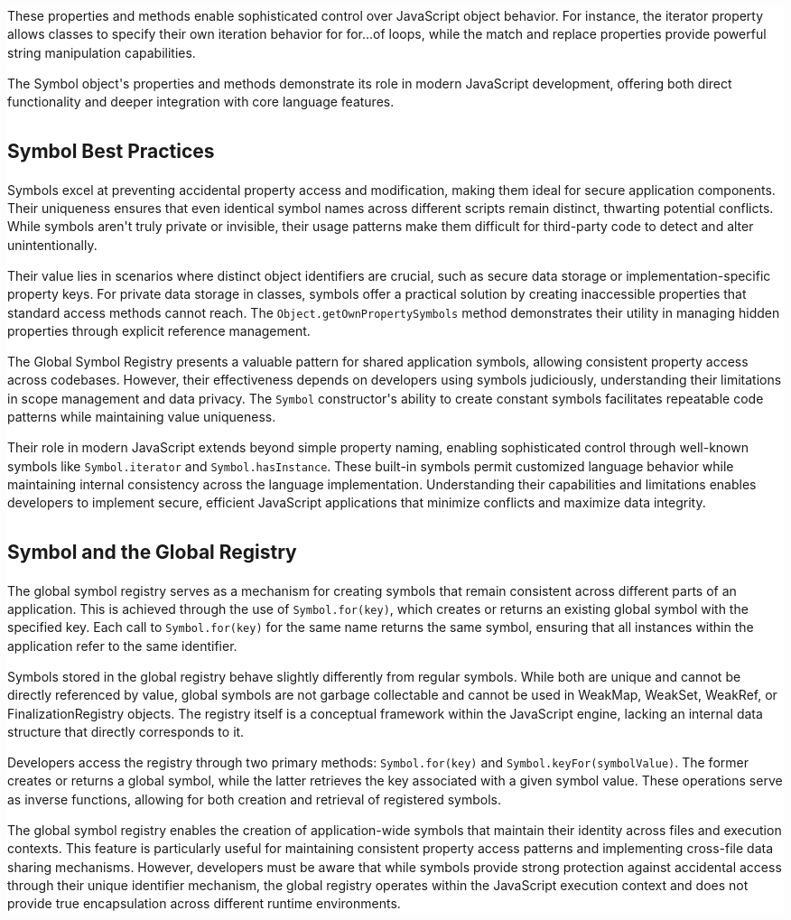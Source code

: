 These properties and methods enable sophisticated control over JavaScript object behavior. For instance, the iterator property allows classes to specify their own iteration behavior for for...of loops, while the match and replace properties provide powerful string manipulation capabilities.

The Symbol object's properties and methods demonstrate its role in modern JavaScript development, offering both direct functionality and deeper integration with core language features.


## Symbol Best Practices

Symbols excel at preventing accidental property access and modification, making them ideal for secure application components. Their uniqueness ensures that even identical symbol names across different scripts remain distinct, thwarting potential conflicts. While symbols aren't truly private or invisible, their usage patterns make them difficult for third-party code to detect and alter unintentionally.

Their value lies in scenarios where distinct object identifiers are crucial, such as secure data storage or implementation-specific property keys. For private data storage in classes, symbols offer a practical solution by creating inaccessible properties that standard access methods cannot reach. The `Object.getOwnPropertySymbols` method demonstrates their utility in managing hidden properties through explicit reference management.

The Global Symbol Registry presents a valuable pattern for shared application symbols, allowing consistent property access across codebases. However, their effectiveness depends on developers using symbols judiciously, understanding their limitations in scope management and data privacy. The `Symbol` constructor's ability to create constant symbols facilitates repeatable code patterns while maintaining value uniqueness.

Their role in modern JavaScript extends beyond simple property naming, enabling sophisticated control through well-known symbols like `Symbol.iterator` and `Symbol.hasInstance`. These built-in symbols permit customized language behavior while maintaining internal consistency across the language implementation. Understanding their capabilities and limitations enables developers to implement secure, efficient JavaScript applications that minimize conflicts and maximize data integrity.


## Symbol and the Global Registry

The global symbol registry serves as a mechanism for creating symbols that remain consistent across different parts of an application. This is achieved through the use of `Symbol.for(key)`, which creates or returns an existing global symbol with the specified key. Each call to `Symbol.for(key)` for the same name returns the same symbol, ensuring that all instances within the application refer to the same identifier.

Symbols stored in the global registry behave slightly differently from regular symbols. While both are unique and cannot be directly referenced by value, global symbols are not garbage collectable and cannot be used in WeakMap, WeakSet, WeakRef, or FinalizationRegistry objects. The registry itself is a conceptual framework within the JavaScript engine, lacking an internal data structure that directly corresponds to it.

Developers access the registry through two primary methods: `Symbol.for(key)` and `Symbol.keyFor(symbolValue)`. The former creates or returns a global symbol, while the latter retrieves the key associated with a given symbol value. These operations serve as inverse functions, allowing for both creation and retrieval of registered symbols.

The global symbol registry enables the creation of application-wide symbols that maintain their identity across files and execution contexts. This feature is particularly useful for maintaining consistent property access patterns and implementing cross-file data sharing mechanisms. However, developers must be aware that while symbols provide strong protection against accidental access through their unique identifier mechanism, the global registry operates within the JavaScript execution context and does not provide true encapsulation across different runtime environments.

